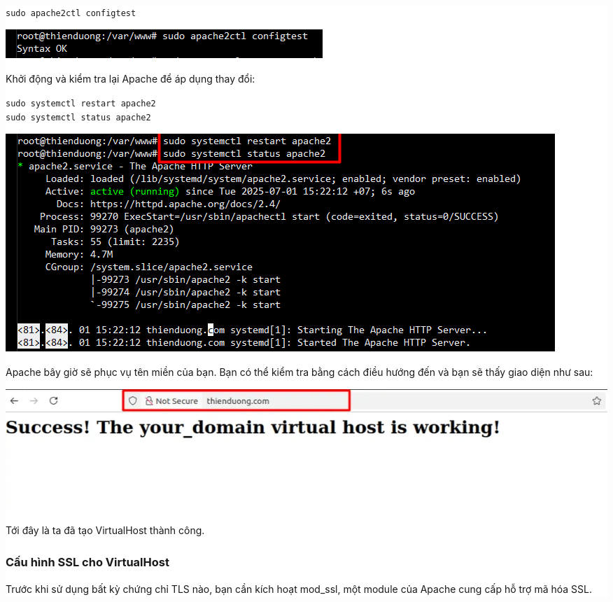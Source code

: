 ```
sudo apache2ctl configtest
```

![image.png](/Images/tuan_3_webserver/image%2011.png)

Khởi động và kiểm tra lại Apache để áp dụng thay đổi:

```
sudo systemctl restart apache2
sudo systemctl status apache2
```

![image.png](/Images/tuan_3_webserver/image%2012.png)

Apache bây giờ sẽ phục vụ tên miền của bạn. Bạn có thể kiểm tra bằng cách điều hướng đến và bạn sẽ thấy giao diện như sau:

![image.png](/Images/tuan_3_webserver/ea7f2b47-8ec8-4a9b-84bf-7b07c79e25db.png)

Tới đây là ta đã tạo VirtualHost thành công.

### Cấu hình SSL cho VirtualHost

Trước khi sử dụng bất kỳ chứng chỉ TLS nào, bạn cần kích hoạt mod_ssl, một module của Apache cung cấp hỗ trợ mã hóa SSL.
